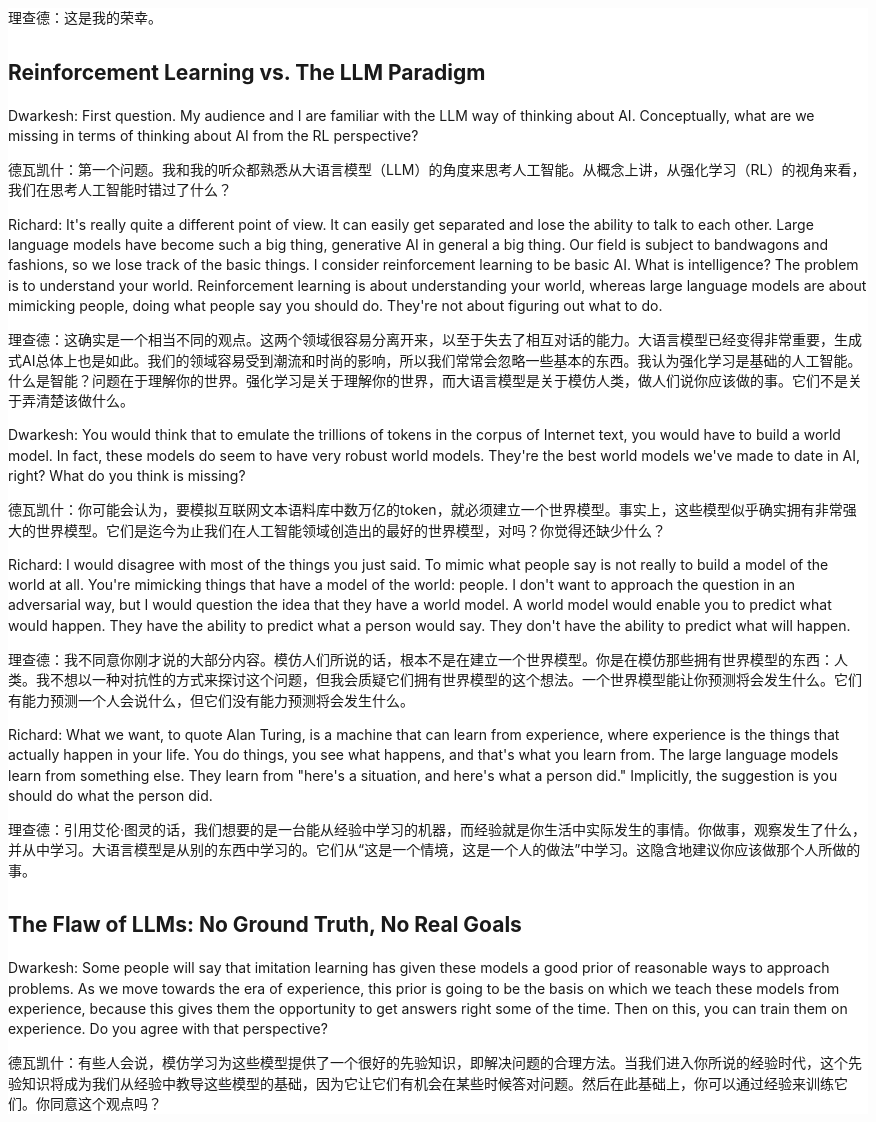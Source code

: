 理查德：这是我的荣幸。

## Reinforcement Learning vs. The LLM Paradigm

Dwarkesh: First question. My audience and I are familiar with the LLM way of thinking about AI. Conceptually, what are we missing in terms of thinking about AI from the RL perspective?

德瓦凯什：第一个问题。我和我的听众都熟悉从大语言模型（LLM）的角度来思考人工智能。从概念上讲，从强化学习（RL）的视角来看，我们在思考人工智能时错过了什么？

Richard: It's really quite a different point of view. It can easily get separated and lose the ability to talk to each other. Large language models have become such a big thing, generative AI in general a big thing. Our field is subject to bandwagons and fashions, so we lose track of the basic things. I consider reinforcement learning to be basic AI. What is intelligence? The problem is to understand your world. Reinforcement learning is about understanding your world, whereas large language models are about mimicking people, doing what people say you should do. They're not about figuring out what to do.

理查德：这确实是一个相当不同的观点。这两个领域很容易分离开来，以至于失去了相互对话的能力。大语言模型已经变得非常重要，生成式AI总体上也是如此。我们的领域容易受到潮流和时尚的影响，所以我们常常会忽略一些基本的东西。我认为强化学习是基础的人工智能。什么是智能？问题在于理解你的世界。强化学习是关于理解你的世界，而大语言模型是关于模仿人类，做人们说你应该做的事。它们不是关于弄清楚该做什么。

Dwarkesh: You would think that to emulate the trillions of tokens in the corpus of Internet text, you would have to build a world model. In fact, these models do seem to have very robust world models. They're the best world models we've made to date in AI, right? What do you think is missing?

德瓦凯什：你可能会认为，要模拟互联网文本语料库中数万亿的token，就必须建立一个世界模型。事实上，这些模型似乎确实拥有非常强大的世界模型。它们是迄今为止我们在人工智能领域创造出的最好的世界模型，对吗？你觉得还缺少什么？

Richard: I would disagree with most of the things you just said. To mimic what people say is not really to build a model of the world at all. You're mimicking things that have a model of the world: people. I don't want to approach the question in an adversarial way, but I would question the idea that they have a world model. A world model would enable you to predict what would happen. They have the ability to predict what a person would say. They don't have the ability to predict what will happen.

理查德：我不同意你刚才说的大部分内容。模仿人们所说的话，根本不是在建立一个世界模型。你是在模仿那些拥有世界模型的东西：人类。我不想以一种对抗性的方式来探讨这个问题，但我会质疑它们拥有世界模型的这个想法。一个世界模型能让你预测将会发生什么。它们有能力预测一个人会说什么，但它们没有能力预测将会发生什么。

Richard: What we want, to quote Alan Turing, is a machine that can learn from experience, where experience is the things that actually happen in your life. You do things, you see what happens, and that's what you learn from. The large language models learn from something else. They learn from "here's a situation, and here's what a person did." Implicitly, the suggestion is you should do what the person did.

理查德：引用艾伦·图灵的话，我们想要的是一台能从经验中学习的机器，而经验就是你生活中实际发生的事情。你做事，观察发生了什么，并从中学习。大语言模型是从别的东西中学习的。它们从“这是一个情境，这是一个人的做法”中学习。这隐含地建议你应该做那个人所做的事。

## The Flaw of LLMs: No Ground Truth, No Real Goals

Dwarkesh: Some people will say that imitation learning has given these models a good prior of reasonable ways to approach problems. As we move towards the era of experience, this prior is going to be the basis on which we teach these models from experience, because this gives them the opportunity to get answers right some of the time. Then on this, you can train them on experience. Do you agree with that perspective?

德瓦凯什：有些人会说，模仿学习为这些模型提供了一个很好的先验知识，即解决问题的合理方法。当我们进入你所说的经验时代，这个先验知识将成为我们从经验中教导这些模型的基础，因为它让它们有机会在某些时候答对问题。然后在此基础上，你可以通过经验来训练它们。你同意这个观点吗？

